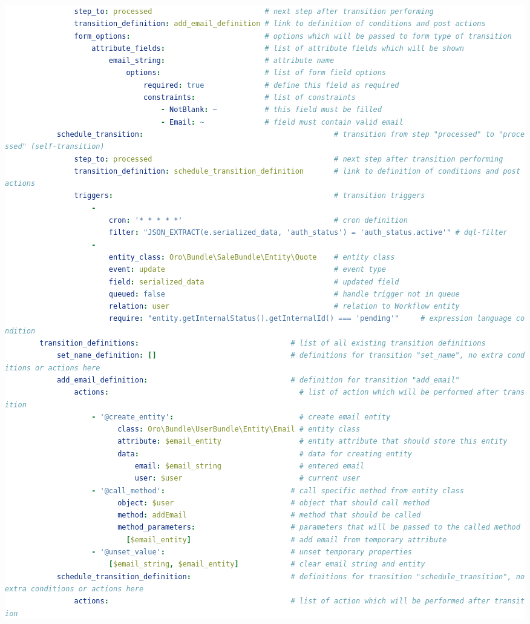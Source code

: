 ```yaml
                step_to: processed                          # next step after transition performing
                transition_definition: add_email_definition # link to definition of conditions and post actions
                form_options:                               # options which will be passed to form type of transition
                    attribute_fields:                       # list of attribute fields which will be shown
                        email_string:                       # attribute name
                            options:                        # list of form field options
                                required: true              # define this field as required
                                constraints:                # list of constraints
                                    - NotBlank: ~           # this field must be filled
                                    - Email: ~              # field must contain valid email
            schedule_transition:                                            # transition from step "processed" to "processed" (self-transition)
                step_to: processed                                          # next step after transition performing
                transition_definition: schedule_transition_definition       # link to definition of conditions and post actions
                triggers:                                                   # transition triggers
                    -
                        cron: '* * * * *'                                   # cron definition
                        filter: "JSON_EXTRACT(e.serialized_data, 'auth_status') = 'auth_status.active'" # dql-filter
                    -
                        entity_class: Oro\Bundle\SaleBundle\Entity\Quote    # entity class
                        event: update                                       # event type
                        field: serialized_data                              # updated field
                        queued: false                                       # handle trigger not in queue
                        relation: user                                      # relation to Workflow entity
                        require: "entity.getInternalStatus().getInternalId() === 'pending'"     # expression language condition
        transition_definitions:                                   # list of all existing transition definitions
            set_name_definition: []                               # definitions for transition "set_name", no extra conditions or actions here
            add_email_definition:                                 # definition for transition "add_email"
                actions:                                            # list of action which will be performed after transition
                    - '@create_entity':                             # create email entity
                          class: Oro\Bundle\UserBundle\Entity\Email # entity class
                          attribute: $email_entity                  # entity attribute that should store this entity
                          data:                                     # data for creating entity
                              email: $email_string                  # entered email
                              user: $user                           # current user
                    - '@call_method':                             # call specific method from entity class
                          object: $user                           # object that should call method
                          method: addEmail                        # method that should be called
                          method_parameters:                      # parameters that will be passed to the called method
                            [$email_entity]                       # add email from temporary attribute
                    - '@unset_value':                             # unset temporary properties
                        [$email_string, $email_entity]            # clear email string and entity
            schedule_transition_definition:                       # definitions for transition "schedule_transition", no extra conditions or actions here
                actions:                                          # list of action which will be performed after transition
```
